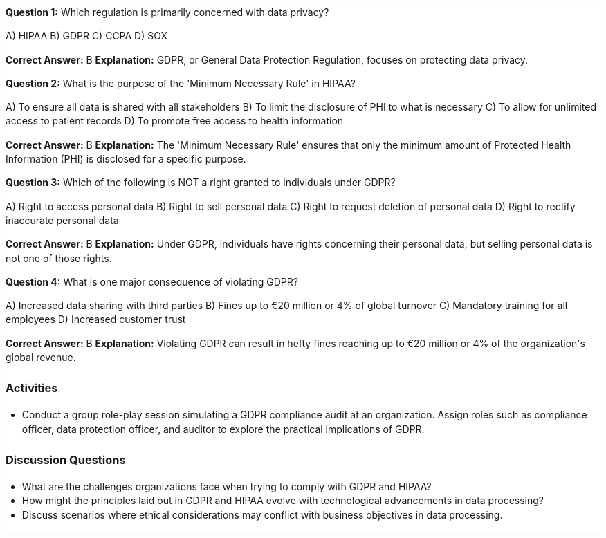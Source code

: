 **Question 1:** Which regulation is primarily concerned with data privacy?

  A) HIPAA
  B) GDPR
  C) CCPA
  D) SOX

**Correct Answer:** B
**Explanation:** GDPR, or General Data Protection Regulation, focuses on protecting data privacy.

**Question 2:** What is the purpose of the 'Minimum Necessary Rule' in HIPAA?

  A) To ensure all data is shared with all stakeholders
  B) To limit the disclosure of PHI to what is necessary
  C) To allow for unlimited access to patient records
  D) To promote free access to health information

**Correct Answer:** B
**Explanation:** The 'Minimum Necessary Rule' ensures that only the minimum amount of Protected Health Information (PHI) is disclosed for a specific purpose.

**Question 3:** Which of the following is NOT a right granted to individuals under GDPR?

  A) Right to access personal data
  B) Right to sell personal data
  C) Right to request deletion of personal data
  D) Right to rectify inaccurate personal data

**Correct Answer:** B
**Explanation:** Under GDPR, individuals have rights concerning their personal data, but selling personal data is not one of those rights.

**Question 4:** What is one major consequence of violating GDPR?

  A) Increased data sharing with third parties
  B) Fines up to €20 million or 4% of global turnover
  C) Mandatory training for all employees
  D) Increased customer trust

**Correct Answer:** B
**Explanation:** Violating GDPR can result in hefty fines reaching up to €20 million or 4% of the organization's global revenue.

### Activities
- Conduct a group role-play session simulating a GDPR compliance audit at an organization. Assign roles such as compliance officer, data protection officer, and auditor to explore the practical implications of GDPR.

### Discussion Questions
- What are the challenges organizations face when trying to comply with GDPR and HIPAA?
- How might the principles laid out in GDPR and HIPAA evolve with technological advancements in data processing?
- Discuss scenarios where ethical considerations may conflict with business objectives in data processing.

---
